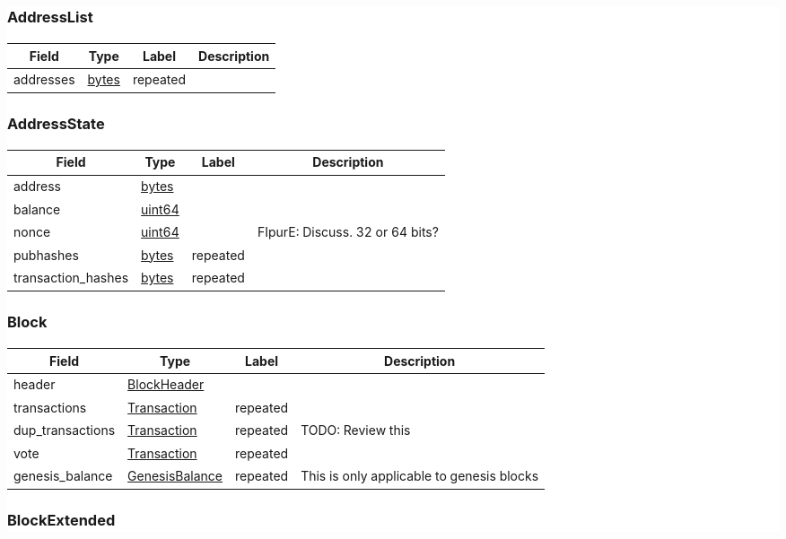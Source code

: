 ### AddressList



| Field | Type | Label | Description |
| ----- | ---- | ----- | ----------- |
| addresses | [bytes](#bytes) | repeated |  |






<a name="pur.AddressState"/>

### AddressState



| Field | Type | Label | Description |
| ----- | ---- | ----- | ----------- |
| address | [bytes](#bytes) |  |  |
| balance | [uint64](#uint64) |  |  |
| nonce | [uint64](#uint64) |  | FIpurE: Discuss. 32 or 64 bits? |
| pubhashes | [bytes](#bytes) | repeated |  |
| transaction_hashes | [bytes](#bytes) | repeated |  |






<a name="pur.Block"/>

### Block



| Field | Type | Label | Description |
| ----- | ---- | ----- | ----------- |
| header | [BlockHeader](#pur.BlockHeader) |  |  |
| transactions | [Transaction](#pur.Transaction) | repeated |  |
| dup_transactions | [Transaction](#pur.Transaction) | repeated | TODO: Review this |
| vote | [Transaction](#pur.Transaction) | repeated |  |
| genesis_balance | [GenesisBalance](#pur.GenesisBalance) | repeated | This is only applicable to genesis blocks |






<a name="pur.BlockExtended"/>

### BlockExtended
